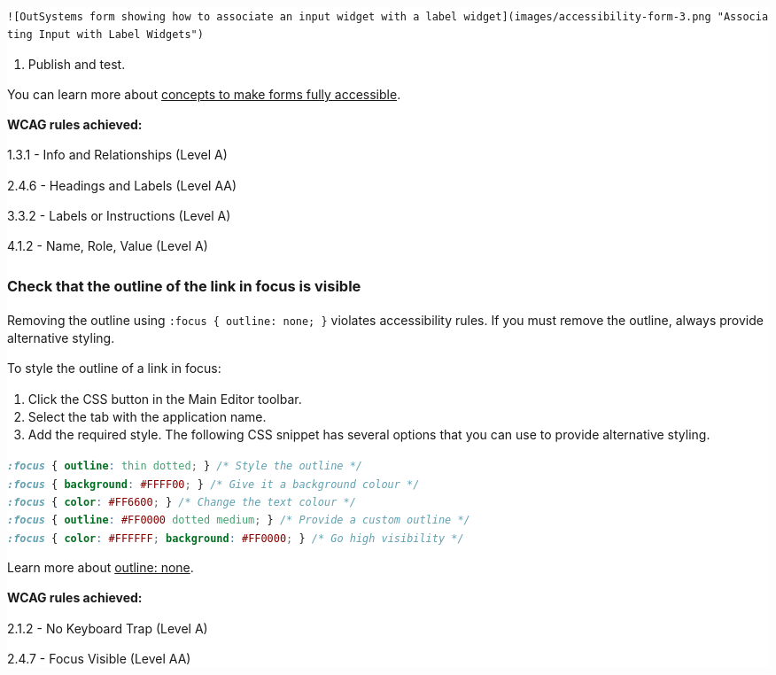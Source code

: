     ![OutSystems form showing how to associate an input widget with a label widget](images/accessibility-form-3.png "Associating Input with Label Widgets")

1. Publish and test.

You can learn more about [concepts to make forms fully accessible](https://www.w3.org/WAI/tutorials/forms/).

**WCAG rules achieved:**

1.3.1 - Info and Relationships (Level A)

2.4.6 - Headings and Labels (Level AA)

3.3.2 - Labels or Instructions (Level A)

4.1.2 - Name, Role, Value (Level A)

### Check that the outline of the link in focus is visible

Removing the outline using `:focus { outline: none; }` violates accessibility rules. If you must remove the outline, always provide alternative styling.

To style the outline of a link in focus:

1. Click the CSS button in the Main Editor toolbar.
1. Select the tab with the application name.
1. Add the required style. The following CSS snippet has several options that you can use to provide alternative styling.

```css
:focus { outline: thin dotted; } /* Style the outline */
:focus { background: #FFFF00; } /* Give it a background colour */
:focus { color: #FF6600; } /* Change the text colour */
:focus { outline: #FF0000 dotted medium; } /* Provide a custom outline */
:focus { color: #FFFFFF; background: #FF0000; } /* Go high visibility */
```

Learn more about [outline: none](http://www.outlinenone.com/).

**WCAG rules achieved:**

2.1.2 - No Keyboard Trap (Level A)

2.4.7 - Focus Visible (Level AA)
